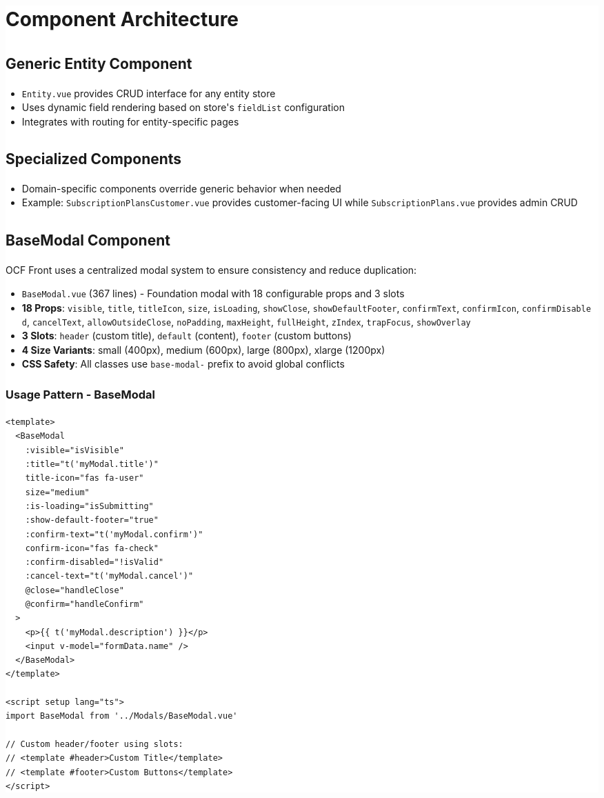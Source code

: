 # Component Architecture

## Generic Entity Component

- `Entity.vue` provides CRUD interface for any entity store
- Uses dynamic field rendering based on store's `fieldList` configuration
- Integrates with routing for entity-specific pages

## Specialized Components

- Domain-specific components override generic behavior when needed
- Example: `SubscriptionPlansCustomer.vue` provides customer-facing UI while `SubscriptionPlans.vue` provides admin CRUD

## BaseModal Component

OCF Front uses a centralized modal system to ensure consistency and reduce duplication:

- `BaseModal.vue` (367 lines) - Foundation modal with 18 configurable props and 3 slots
- **18 Props**: `visible`, `title`, `titleIcon`, `size`, `isLoading`, `showClose`, `showDefaultFooter`, `confirmText`, `confirmIcon`, `confirmDisabled`, `cancelText`, `allowOutsideClose`, `noPadding`, `maxHeight`, `fullHeight`, `zIndex`, `trapFocus`, `showOverlay`
- **3 Slots**: `header` (custom title), `default` (content), `footer` (custom buttons)
- **4 Size Variants**: small (400px), medium (600px), large (800px), xlarge (1200px)
- **CSS Safety**: All classes use `base-modal-` prefix to avoid global conflicts

### Usage Pattern - BaseModal

```vue
<template>
  <BaseModal
    :visible="isVisible"
    :title="t('myModal.title')"
    title-icon="fas fa-user"
    size="medium"
    :is-loading="isSubmitting"
    :show-default-footer="true"
    :confirm-text="t('myModal.confirm')"
    confirm-icon="fas fa-check"
    :confirm-disabled="!isValid"
    :cancel-text="t('myModal.cancel')"
    @close="handleClose"
    @confirm="handleConfirm"
  >
    <p>{{ t('myModal.description') }}</p>
    <input v-model="formData.name" />
  </BaseModal>
</template>

<script setup lang="ts">
import BaseModal from '../Modals/BaseModal.vue'

// Custom header/footer using slots:
// <template #header>Custom Title</template>
// <template #footer>Custom Buttons</template>
</script>
```
